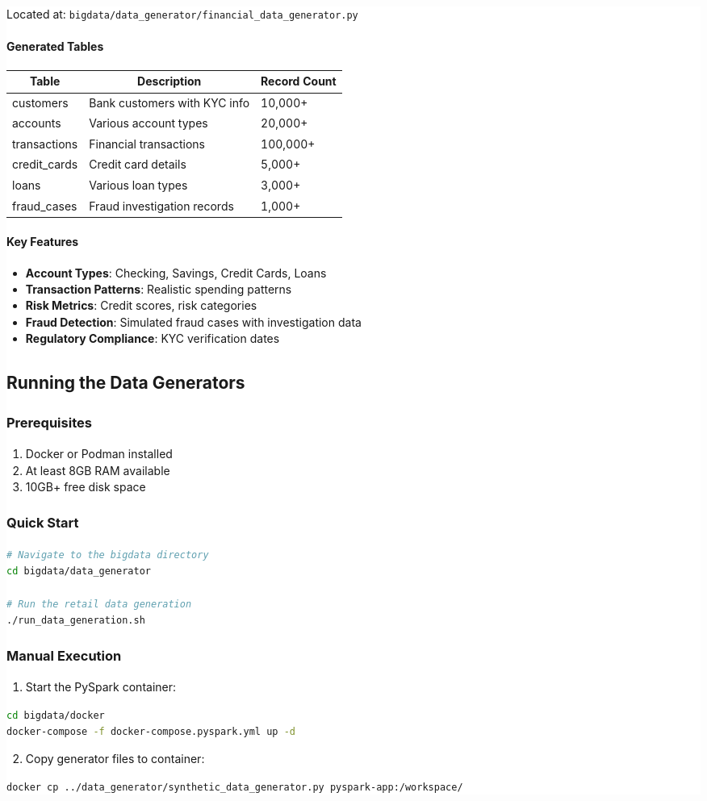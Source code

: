 Located at: `bigdata/data_generator/financial_data_generator.py`

#### Generated Tables

| Table | Description | Record Count |
|-------|-------------|--------------|
| customers | Bank customers with KYC info | 10,000+ |
| accounts | Various account types | 20,000+ |
| transactions | Financial transactions | 100,000+ |
| credit_cards | Credit card details | 5,000+ |
| loans | Various loan types | 3,000+ |
| fraud_cases | Fraud investigation records | 1,000+ |

#### Key Features

- **Account Types**: Checking, Savings, Credit Cards, Loans
- **Transaction Patterns**: Realistic spending patterns
- **Risk Metrics**: Credit scores, risk categories
- **Fraud Detection**: Simulated fraud cases with investigation data
- **Regulatory Compliance**: KYC verification dates

## Running the Data Generators

### Prerequisites

1. Docker or Podman installed
2. At least 8GB RAM available
3. 10GB+ free disk space

### Quick Start

```bash
# Navigate to the bigdata directory
cd bigdata/data_generator

# Run the retail data generation
./run_data_generation.sh
```

### Manual Execution

1. Start the PySpark container:
```bash
cd bigdata/docker
docker-compose -f docker-compose.pyspark.yml up -d
```

2. Copy generator files to container:
```bash
docker cp ../data_generator/synthetic_data_generator.py pyspark-app:/workspace/
```
